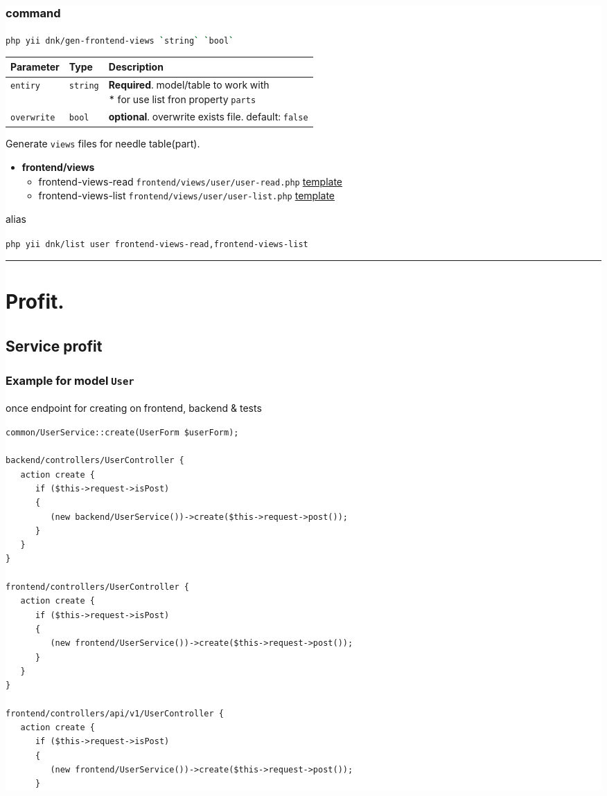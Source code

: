 
<a name="command-gen-frontend-views"></a>
### command  

```bash
php yii dnk/gen-frontend-views `string` `bool`
```

| Parameter | Type     | Description                            |
|:----------| :------- |:---------------------------------------|
| `entiry`  | `string` | **Required**. model/table to work with </br> * for use list fron property `parts` |
| `overwrite`  | `bool` | **optional**. overwrite exists file. default: `false` |

Generate `views` files for needle table(part).


- **frontend/views**
    - frontend-views-read `frontend/views/user/user-read.php` [template](src/templates/frontend/views/model/model-read.tpl)
    - frontend-views-list `frontend/views/user/user-list.php` [template](src/templates/frontend/views/model/model-list.tpl)

alias
```bash
php yii dnk/list user frontend-views-read,frontend-views-list
```
_____



# Profit.  

<a name="profit-services"></a>
## Service profit  

### Example for model `User`

once endpoint for creating on frontend, backend & tests
```
common/UserService::create(UserForm $userForm);

backend/controllers/UserController {
   action create {
      if ($this->request->isPost)
      {
         (new backend/UserService())->create($this->request->post());
      }
   }
}

frontend/controllers/UserController {
   action create {
      if ($this->request->isPost)
      {
         (new frontend/UserService())->create($this->request->post());
      }
   }
}

frontend/controllers/api/v1/UserController {
   action create {
      if ($this->request->isPost)
      {
         (new frontend/UserService())->create($this->request->post());
      }
```